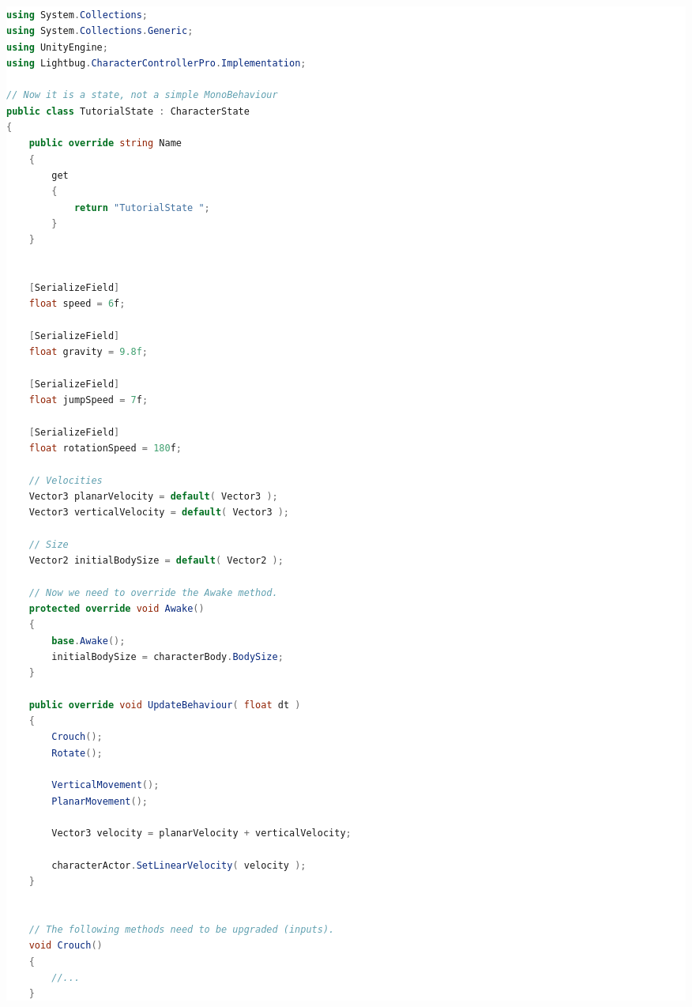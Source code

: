 

```csharp
using System.Collections; 
using System.Collections.Generic; 
using UnityEngine; 
using Lightbug.CharacterControllerPro.Implementation;

// Now it is a state, not a simple MonoBehaviour
public class TutorialState : CharacterState
{        
    public override string Name
    {
        get
        {
            return "TutorialState ";
        }
    }
    

    [SerializeField]
    float speed = 6f;

    [SerializeField]
    float gravity = 9.8f;
    
    [SerializeField]
    float jumpSpeed = 7f;

    [SerializeField]
    float rotationSpeed = 180f;
    
    // Velocities
    Vector3 planarVelocity = default( Vector3 );
    Vector3 verticalVelocity = default( Vector3 );

    // Size
    Vector2 initialBodySize = default( Vector2 );
    
    // Now we need to override the Awake method.
    protected override void Awake()
    { 
        base.Awake();       
        initialBodySize = characterBody.BodySize;
    }     
    
    public override void UpdateBehaviour( float dt )
    {
        Crouch();
        Rotate();
        
        VerticalMovement();
        PlanarMovement();    
        
        Vector3 velocity = planarVelocity + verticalVelocity;

        characterActor.SetLinearVelocity( velocity );
    } 
    
    
    // The following methods need to be upgraded (inputs).
    void Crouch()
    {
        //...
    }
```